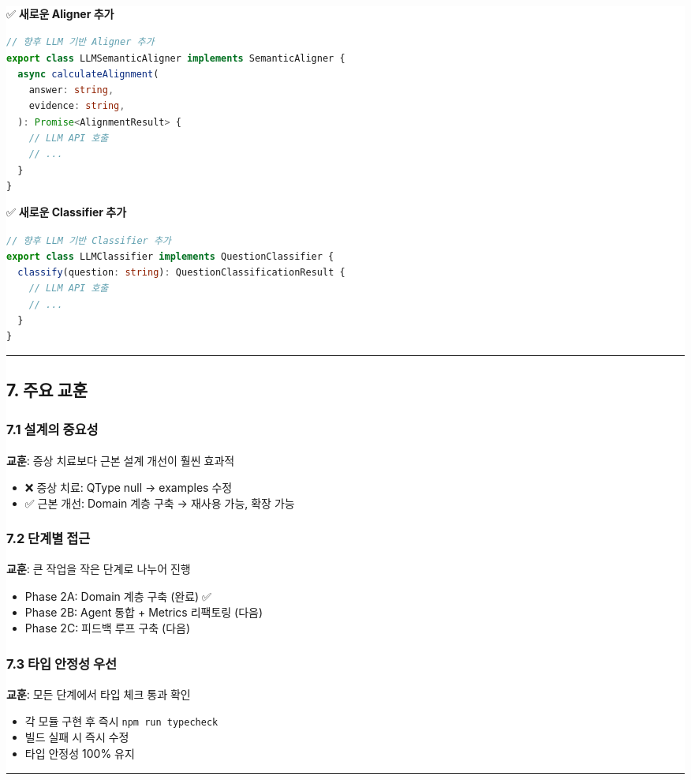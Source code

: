 ✅ **새로운 Aligner 추가**

```typescript
// 향후 LLM 기반 Aligner 추가
export class LLMSemanticAligner implements SemanticAligner {
  async calculateAlignment(
    answer: string,
    evidence: string,
  ): Promise<AlignmentResult> {
    // LLM API 호출
    // ...
  }
}
```

✅ **새로운 Classifier 추가**

```typescript
// 향후 LLM 기반 Classifier 추가
export class LLMClassifier implements QuestionClassifier {
  classify(question: string): QuestionClassificationResult {
    // LLM API 호출
    // ...
  }
}
```

---

## 7. 주요 교훈

### 7.1 설계의 중요성

**교훈**: 증상 치료보다 근본 설계 개선이 훨씬 효과적

- ❌ 증상 치료: QType null → examples 수정
- ✅ 근본 개선: Domain 계층 구축 → 재사용 가능, 확장 가능

### 7.2 단계별 접근

**교훈**: 큰 작업을 작은 단계로 나누어 진행

- Phase 2A: Domain 계층 구축 (완료) ✅
- Phase 2B: Agent 통합 + Metrics 리팩토링 (다음)
- Phase 2C: 피드백 루프 구축 (다음)

### 7.3 타입 안정성 우선

**교훈**: 모든 단계에서 타입 체크 통과 확인

- 각 모듈 구현 후 즉시 `npm run typecheck`
- 빌드 실패 시 즉시 수정
- 타입 안정성 100% 유지

---
